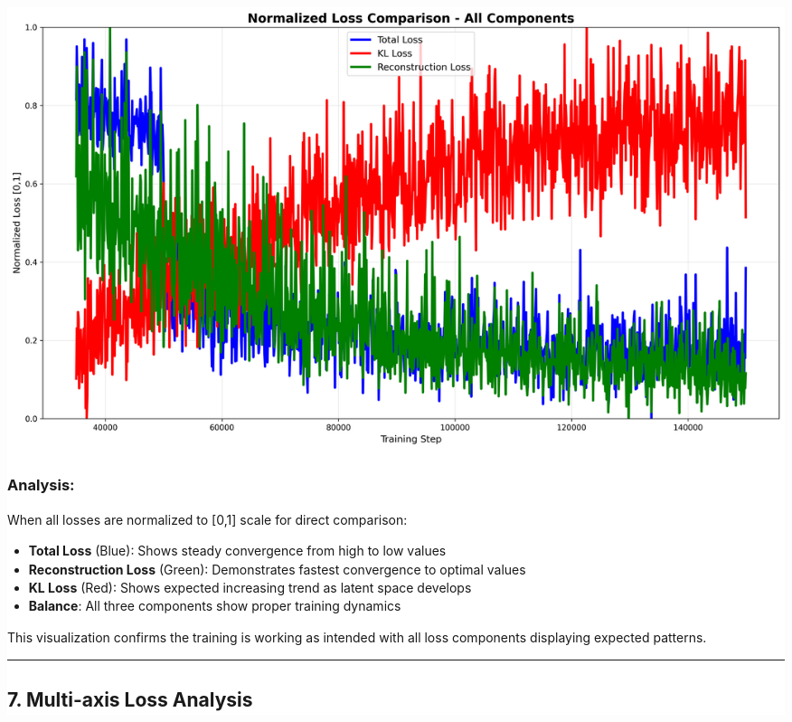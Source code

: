 ![Normalized Loss Comparison](radiodiff_Vae/normalized_comparison_improved.png)

### Analysis:
When all losses are normalized to [0,1] scale for direct comparison:
- **Total Loss** (Blue): Shows steady convergence from high to low values
- **Reconstruction Loss** (Green): Demonstrates fastest convergence to optimal values
- **KL Loss** (Red): Shows expected increasing trend as latent space develops
- **Balance**: All three components show proper training dynamics

This visualization confirms the training is working as intended with all loss components displaying expected patterns.

---

## 7. Multi-axis Loss Analysis
